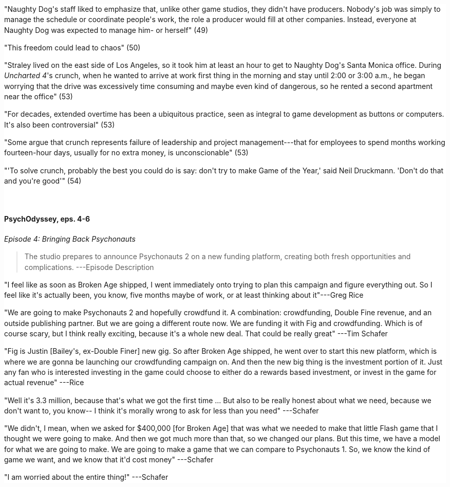 "Naughty Dog's staff liked to emphasize that, unlike other game studios, they didn't have producers. Nobody's job was simply to manage the schedule or coordinate people's work, the role a producer would fill at other companies. Instead, everyone at Naughty Dog was expected to manage him- or herself" (49)

"This freedom could lead to chaos" (50)

"Straley lived on the east side of Los Angeles, so it took him at least an hour to get to Naughty Dog's Santa Monica office. During *Uncharted 4*'s crunch, when he wanted to arrive at work first thing in the morning and stay until 2:00 or 3:00 a.m., he began worrying that the drive was excessively time consuming and maybe even kind of dangerous, so he rented a second apartment near the office" (53)

"For decades, extended overtime has been a ubiquitous practice, seen as integral to game development as buttons or computers. It's also been controversial" (53)

"Some argue that crunch represents failure of leadership and project management---that for employees to spend months working fourteen-hour days, usually for no extra money, is unconscionable" (53)

"'To solve crunch, probably the best you could do is say: don't try to make Game of the Year,' said Neil Druckmann. 'Don't do that and you're good'" (54)

<br>


#### PsychOdyssey, eps. 4-6

*Episode 4: Bringing Back Psychonauts*

> The studio prepares to announce Psychonauts 2 on a new funding platform, creating both fresh opportunities and complications. ---Episode Description

"I feel like as soon as Broken Age shipped, I went immediately onto trying to plan this campaign and figure everything out. So I feel like it's actually been, you know, five months maybe of work, or at least thinking about it"---Greg Rice

"We are going to make Psychonauts 2 and hopefully crowdfund it. A combination: crowdfunding, Double Fine revenue, and an outside publishing partner. But we are going a different route now. We are funding it with Fig and crowdfunding. Which is of course scary, but I think really exciting, because it's a whole new deal. That could be really great" ---Tim Schafer

"Fig is Justin [Bailey's, ex-Double Finer] new gig. So after Broken Age shipped, he went over to start this new platform, which is where we are gonna be launching our crowdfunding campaign on. And then the new big thing is the investment portion of it. Just any fan who is interested investing in the game could choose to either do a rewards based investment, or invest in the game for actual revenue" ---Rice

"Well it's 3.3 million, because that's what we got the first time ... But also to be really honest about what we need, because we don't want to, you know-- I think it's morally wrong to ask for less than you need" ---Schafer

"We didn't, I mean, when we asked for $400,000 [for Broken Age] that was what we needed to make that little Flash game that I thought we were going to make. And then we got much more than that, so we changed our plans. But this time, we have a model for what we are going to make. We are going to make a game that we can compare to Psychonauts 1. So, we know the kind of game we want, and we know that it'd cost money" ---Schafer

"I am worried about the entire thing!" ---Schafer
